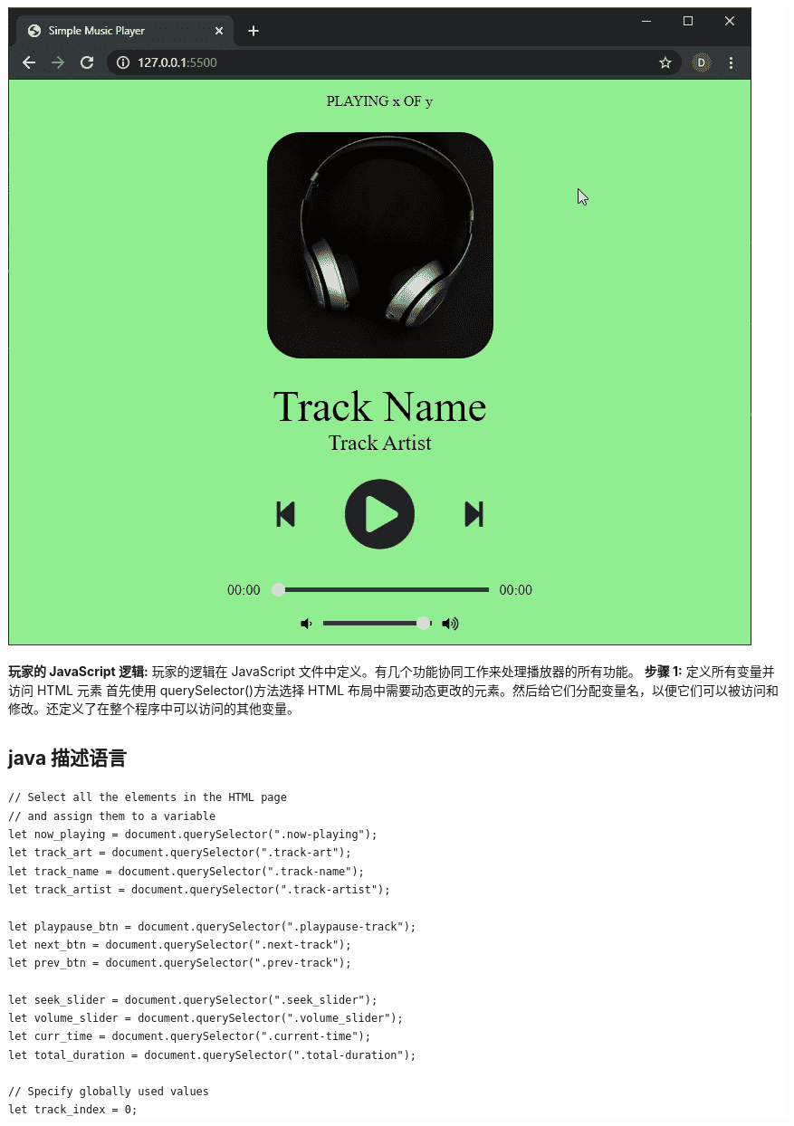 ![html_css_output](img/f2947f8e5f9c55e108762baca493bb8b.png)

**玩家的 JavaScript 逻辑:**
玩家的逻辑在 JavaScript 文件中定义。有几个功能协同工作来处理播放器的所有功能。
**步骤 1:** 定义所有变量并访问 HTML 元素
首先使用 querySelector()方法选择 HTML 布局中需要动态更改的元素。然后给它们分配变量名，以便它们可以被访问和修改。还定义了在整个程序中可以访问的其他变量。

## java 描述语言

```html
// Select all the elements in the HTML page
// and assign them to a variable
let now_playing = document.querySelector(".now-playing");
let track_art = document.querySelector(".track-art");
let track_name = document.querySelector(".track-name");
let track_artist = document.querySelector(".track-artist");

let playpause_btn = document.querySelector(".playpause-track");
let next_btn = document.querySelector(".next-track");
let prev_btn = document.querySelector(".prev-track");

let seek_slider = document.querySelector(".seek_slider");
let volume_slider = document.querySelector(".volume_slider");
let curr_time = document.querySelector(".current-time");
let total_duration = document.querySelector(".total-duration");

// Specify globally used values
let track_index = 0;
```